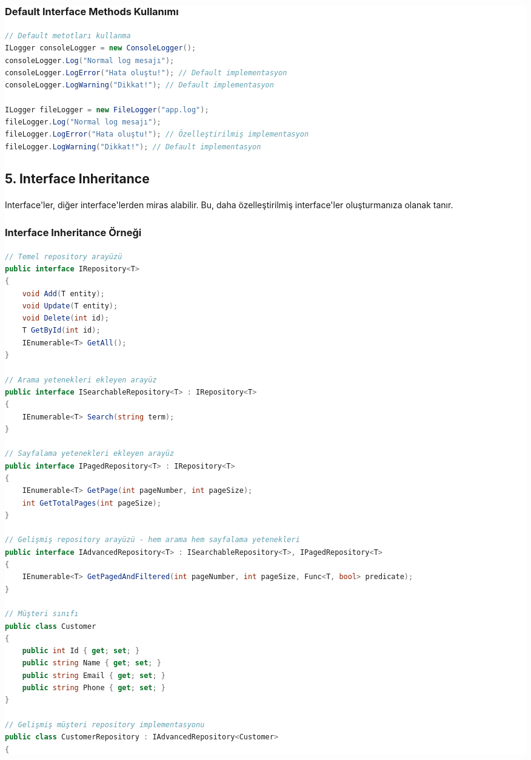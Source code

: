 ### Default Interface Methods Kullanımı

```csharp
// Default metotları kullanma
ILogger consoleLogger = new ConsoleLogger();
consoleLogger.Log("Normal log mesajı");
consoleLogger.LogError("Hata oluştu!"); // Default implementasyon
consoleLogger.LogWarning("Dikkat!"); // Default implementasyon

ILogger fileLogger = new FileLogger("app.log");
fileLogger.Log("Normal log mesajı");
fileLogger.LogError("Hata oluştu!"); // Özelleştirilmiş implementasyon
fileLogger.LogWarning("Dikkat!"); // Default implementasyon
```

## 5. Interface Inheritance

Interface'ler, diğer interface'lerden miras alabilir. Bu, daha özelleştirilmiş interface'ler oluşturmanıza olanak tanır.

### Interface Inheritance Örneği

```csharp
// Temel repository arayüzü
public interface IRepository<T>
{
    void Add(T entity);
    void Update(T entity);
    void Delete(int id);
    T GetById(int id);
    IEnumerable<T> GetAll();
}

// Arama yetenekleri ekleyen arayüz
public interface ISearchableRepository<T> : IRepository<T>
{
    IEnumerable<T> Search(string term);
}

// Sayfalama yetenekleri ekleyen arayüz
public interface IPagedRepository<T> : IRepository<T>
{
    IEnumerable<T> GetPage(int pageNumber, int pageSize);
    int GetTotalPages(int pageSize);
}

// Gelişmiş repository arayüzü - hem arama hem sayfalama yetenekleri
public interface IAdvancedRepository<T> : ISearchableRepository<T>, IPagedRepository<T>
{
    IEnumerable<T> GetPagedAndFiltered(int pageNumber, int pageSize, Func<T, bool> predicate);
}

// Müşteri sınıfı
public class Customer
{
    public int Id { get; set; }
    public string Name { get; set; }
    public string Email { get; set; }
    public string Phone { get; set; }
}

// Gelişmiş müşteri repository implementasyonu
public class CustomerRepository : IAdvancedRepository<Customer>
{
```